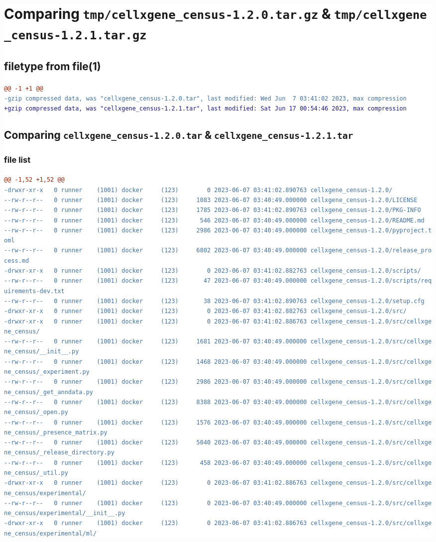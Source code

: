 # Comparing `tmp/cellxgene_census-1.2.0.tar.gz` & `tmp/cellxgene_census-1.2.1.tar.gz`

## filetype from file(1)

```diff
@@ -1 +1 @@
-gzip compressed data, was "cellxgene_census-1.2.0.tar", last modified: Wed Jun  7 03:41:02 2023, max compression
+gzip compressed data, was "cellxgene_census-1.2.1.tar", last modified: Sat Jun 17 00:54:46 2023, max compression
```

## Comparing `cellxgene_census-1.2.0.tar` & `cellxgene_census-1.2.1.tar`

### file list

```diff
@@ -1,52 +1,52 @@
-drwxr-xr-x   0 runner    (1001) docker     (123)        0 2023-06-07 03:41:02.890763 cellxgene_census-1.2.0/
--rw-r--r--   0 runner    (1001) docker     (123)     1083 2023-06-07 03:40:49.000000 cellxgene_census-1.2.0/LICENSE
--rw-r--r--   0 runner    (1001) docker     (123)     1785 2023-06-07 03:41:02.890763 cellxgene_census-1.2.0/PKG-INFO
--rw-r--r--   0 runner    (1001) docker     (123)      546 2023-06-07 03:40:49.000000 cellxgene_census-1.2.0/README.md
--rw-r--r--   0 runner    (1001) docker     (123)     2986 2023-06-07 03:40:49.000000 cellxgene_census-1.2.0/pyproject.toml
--rw-r--r--   0 runner    (1001) docker     (123)     6802 2023-06-07 03:40:49.000000 cellxgene_census-1.2.0/release_process.md
-drwxr-xr-x   0 runner    (1001) docker     (123)        0 2023-06-07 03:41:02.882763 cellxgene_census-1.2.0/scripts/
--rw-r--r--   0 runner    (1001) docker     (123)       47 2023-06-07 03:40:49.000000 cellxgene_census-1.2.0/scripts/requirements-dev.txt
--rw-r--r--   0 runner    (1001) docker     (123)       38 2023-06-07 03:41:02.890763 cellxgene_census-1.2.0/setup.cfg
-drwxr-xr-x   0 runner    (1001) docker     (123)        0 2023-06-07 03:41:02.882763 cellxgene_census-1.2.0/src/
-drwxr-xr-x   0 runner    (1001) docker     (123)        0 2023-06-07 03:41:02.886763 cellxgene_census-1.2.0/src/cellxgene_census/
--rw-r--r--   0 runner    (1001) docker     (123)     1681 2023-06-07 03:40:49.000000 cellxgene_census-1.2.0/src/cellxgene_census/__init__.py
--rw-r--r--   0 runner    (1001) docker     (123)     1468 2023-06-07 03:40:49.000000 cellxgene_census-1.2.0/src/cellxgene_census/_experiment.py
--rw-r--r--   0 runner    (1001) docker     (123)     2986 2023-06-07 03:40:49.000000 cellxgene_census-1.2.0/src/cellxgene_census/_get_anndata.py
--rw-r--r--   0 runner    (1001) docker     (123)     8388 2023-06-07 03:40:49.000000 cellxgene_census-1.2.0/src/cellxgene_census/_open.py
--rw-r--r--   0 runner    (1001) docker     (123)     1576 2023-06-07 03:40:49.000000 cellxgene_census-1.2.0/src/cellxgene_census/_presence_matrix.py
--rw-r--r--   0 runner    (1001) docker     (123)     5040 2023-06-07 03:40:49.000000 cellxgene_census-1.2.0/src/cellxgene_census/_release_directory.py
--rw-r--r--   0 runner    (1001) docker     (123)      458 2023-06-07 03:40:49.000000 cellxgene_census-1.2.0/src/cellxgene_census/_util.py
-drwxr-xr-x   0 runner    (1001) docker     (123)        0 2023-06-07 03:41:02.886763 cellxgene_census-1.2.0/src/cellxgene_census/experimental/
--rw-r--r--   0 runner    (1001) docker     (123)        0 2023-06-07 03:40:49.000000 cellxgene_census-1.2.0/src/cellxgene_census/experimental/__init__.py
-drwxr-xr-x   0 runner    (1001) docker     (123)        0 2023-06-07 03:41:02.886763 cellxgene_census-1.2.0/src/cellxgene_census/experimental/ml/
```